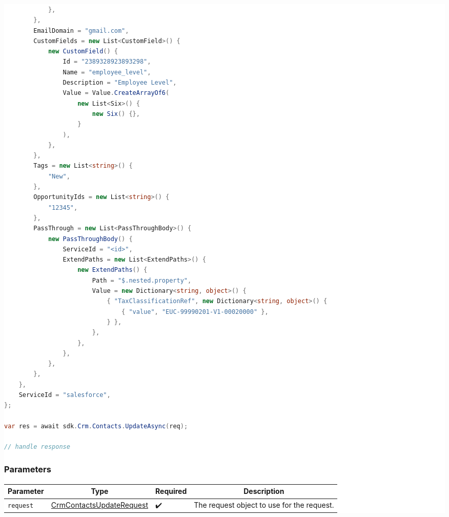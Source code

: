 ```csharp
            },
        },
        EmailDomain = "gmail.com",
        CustomFields = new List<CustomField>() {
            new CustomField() {
                Id = "2389328923893298",
                Name = "employee_level",
                Description = "Employee Level",
                Value = Value.CreateArrayOf6(
                    new List<Six>() {
                        new Six() {},
                    }
                ),
            },
        },
        Tags = new List<string>() {
            "New",
        },
        OpportunityIds = new List<string>() {
            "12345",
        },
        PassThrough = new List<PassThroughBody>() {
            new PassThroughBody() {
                ServiceId = "<id>",
                ExtendPaths = new List<ExtendPaths>() {
                    new ExtendPaths() {
                        Path = "$.nested.property",
                        Value = new Dictionary<string, object>() {
                            { "TaxClassificationRef", new Dictionary<string, object>() {
                                { "value", "EUC-99990201-V1-00020000" },
                            } },
                        },
                    },
                },
            },
        },
    },
    ServiceId = "salesforce",
};

var res = await sdk.Crm.Contacts.UpdateAsync(req);

// handle response
```

### Parameters

| Parameter                                                                     | Type                                                                          | Required                                                                      | Description                                                                   |
| ----------------------------------------------------------------------------- | ----------------------------------------------------------------------------- | ----------------------------------------------------------------------------- | ----------------------------------------------------------------------------- |
| `request`                                                                     | [CrmContactsUpdateRequest](../../Models/Requests/CrmContactsUpdateRequest.md) | :heavy_check_mark:                                                            | The request object to use for the request.                                    |
